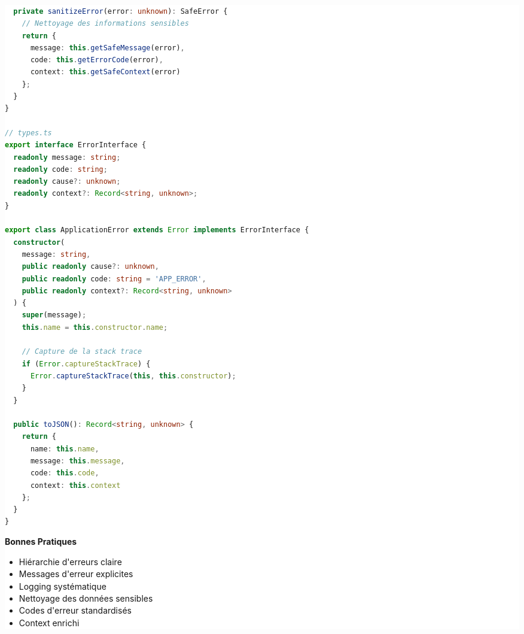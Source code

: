 ```typescript
  private sanitizeError(error: unknown): SafeError {
    // Nettoyage des informations sensibles
    return {
      message: this.getSafeMessage(error),
      code: this.getErrorCode(error),
      context: this.getSafeContext(error)
    };
  }
}

// types.ts
export interface ErrorInterface {
  readonly message: string;
  readonly code: string;
  readonly cause?: unknown;
  readonly context?: Record<string, unknown>;
}

export class ApplicationError extends Error implements ErrorInterface {
  constructor(
    message: string,
    public readonly cause?: unknown,
    public readonly code: string = 'APP_ERROR',
    public readonly context?: Record<string, unknown>
  ) {
    super(message);
    this.name = this.constructor.name;
    
    // Capture de la stack trace
    if (Error.captureStackTrace) {
      Error.captureStackTrace(this, this.constructor);
    }
  }

  public toJSON(): Record<string, unknown> {
    return {
      name: this.name,
      message: this.message,
      code: this.code,
      context: this.context
    };
  }
}
```

**Bonnes Pratiques**
- Hiérarchie d'erreurs claire
- Messages d'erreur explicites
- Logging systématique
- Nettoyage des données sensibles
- Codes d'erreur standardisés
- Context enrichi
